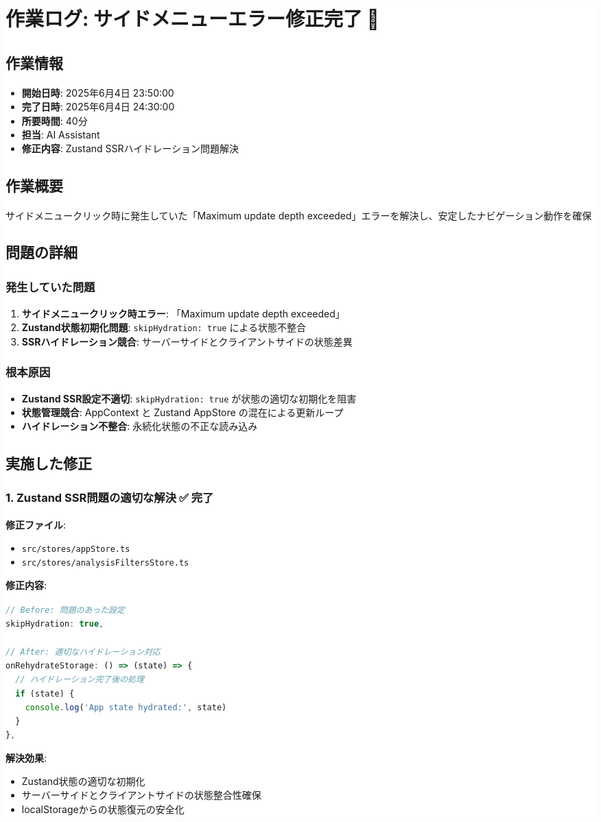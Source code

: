 # 作業ログ: サイドメニューエラー修正完了 🔧

## 作業情報
- **開始日時**: 2025年6月4日 23:50:00
- **完了日時**: 2025年6月4日 24:30:00
- **所要時間**: 40分
- **担当**: AI Assistant
- **修正内容**: Zustand SSRハイドレーション問題解決

## 作業概要
サイドメニュークリック時に発生していた「Maximum update depth exceeded」エラーを解決し、安定したナビゲーション動作を確保

## 問題の詳細

### **発生していた問題**
1. **サイドメニュークリック時エラー**: 「Maximum update depth exceeded」
2. **Zustand状態初期化問題**: `skipHydration: true` による状態不整合
3. **SSRハイドレーション競合**: サーバーサイドとクライアントサイドの状態差異

### **根本原因**
- **Zustand SSR設定不適切**: `skipHydration: true` が状態の適切な初期化を阻害
- **状態管理競合**: AppContext と Zustand AppStore の混在による更新ループ
- **ハイドレーション不整合**: 永続化状態の不正な読み込み

## 実施した修正

### 1. Zustand SSR問題の適切な解決 ✅ 完了

**修正ファイル**:
- `src/stores/appStore.ts`
- `src/stores/analysisFiltersStore.ts`

**修正内容**:
```typescript
// Before: 問題のあった設定
skipHydration: true,

// After: 適切なハイドレーション対応
onRehydrateStorage: () => (state) => {
  // ハイドレーション完了後の処理
  if (state) {
    console.log('App state hydrated:', state)
  }
},
```

**解決効果**:
- Zustand状態の適切な初期化
- サーバーサイドとクライアントサイドの状態整合性確保
- localStorageからの状態復元の安全化
